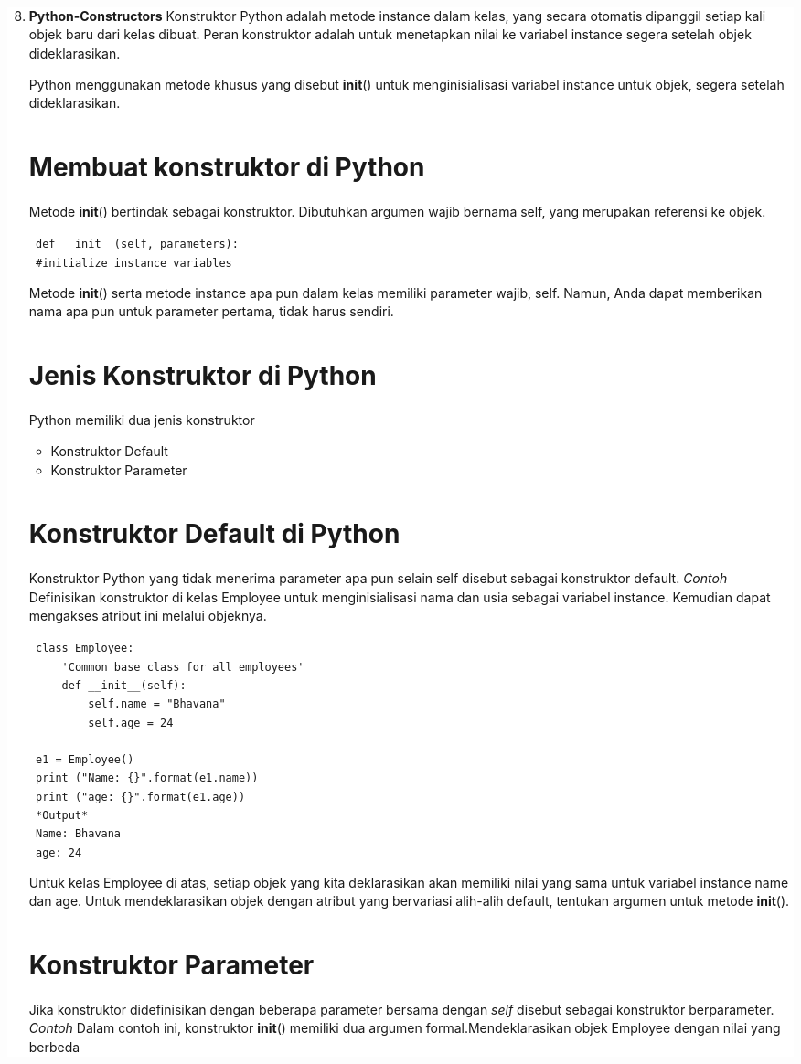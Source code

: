 8. **Python-Constructors**
    Konstruktor Python adalah metode instance dalam kelas, yang secara otomatis dipanggil setiap kali objek baru dari kelas dibuat. Peran konstruktor adalah untuk menetapkan nilai ke variabel instance segera setelah objek dideklarasikan.

    Python menggunakan metode khusus yang disebut __init__() untuk menginisialisasi variabel instance untuk objek, segera setelah dideklarasikan.

    # Membuat konstruktor di Python
    Metode __init__() bertindak sebagai konstruktor. Dibutuhkan argumen wajib bernama self, yang merupakan referensi ke objek.

        def __init__(self, parameters):
        #initialize instance variables

    Metode __init__() serta metode instance apa pun dalam kelas memiliki parameter wajib, self. Namun, Anda dapat memberikan nama apa pun untuk parameter pertama, tidak harus sendiri.

    # Jenis Konstruktor di Python
    Python memiliki dua jenis konstruktor 
    * Konstruktor Default
    * Konstruktor Parameter

    # Konstruktor Default di Python
    Konstruktor Python yang tidak menerima parameter apa pun selain self disebut sebagai konstruktor default.
    *Contoh*
    Definisikan konstruktor di kelas Employee untuk menginisialisasi nama dan usia sebagai variabel instance. Kemudian dapat mengakses atribut ini melalui objeknya.

        class Employee:
            'Common base class for all employees'
            def __init__(self):
                self.name = "Bhavana"
                self.age = 24
    
        e1 = Employee()
        print ("Name: {}".format(e1.name))
        print ("age: {}".format(e1.age))
        *Output*
        Name: Bhavana
        age: 24

    Untuk kelas Employee di atas, setiap objek yang kita deklarasikan akan memiliki nilai yang sama untuk variabel instance name dan age. Untuk mendeklarasikan objek dengan atribut yang bervariasi alih-alih default, tentukan argumen untuk metode __init__().

    # Konstruktor Parameter
    Jika konstruktor didefinisikan dengan beberapa parameter bersama dengan *self* disebut sebagai konstruktor berparameter.
    *Contoh*
    Dalam contoh ini, konstruktor __init__() memiliki dua argumen formal.Mendeklarasikan objek Employee dengan nilai yang berbeda
    